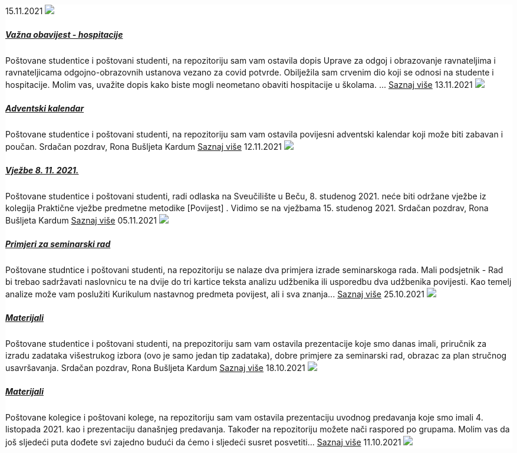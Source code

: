 15.11.2021
[ ![](https://www.fhs.hr/_pub/themes_static/hrstud2024/default/img/default_news.jpg) ](https://www.fhs.hr/predmet/pvpmp_c?@=21gnv#news_110746)
#####  [Važna obavijest - hospitacije](https://www.fhs.hr/predmet/pvpmp_c?@=21gnv#news_110746)
Poštovane studentice i poštovani studenti, na repozitoriju sam vam ostavila dopis Uprave za odgoj i obrazovanje ravnateljima i ravnateljicama odgojno-obrazovnih ustanova vezano za covid potvrde. Obilježila sam crvenim dio koji se odnosi na studente i hospitacije. Molim vas, uvažite dopis kako biste mogli neometano obaviti hospitacije u školama. ... 
[Saznaj više](https://www.fhs.hr/predmet/pvpmp_c?@=21gnv#news_110746)
13.11.2021
[ ![](https://www.fhs.hr/_pub/themes_static/hrstud2024/default/img/default_news.jpg) ](https://www.fhs.hr/predmet/pvpmp_c?@=21gne#news_110746)
#####  [Adventski kalendar](https://www.fhs.hr/predmet/pvpmp_c?@=21gne#news_110746)
Poštovane studentice i poštovani studenti, na repozitoriju sam vam ostavila povijesni adventski kalendar koji može biti zabavan i poučan. Srdačan pozdrav, Rona Bušljeta Kardum 
[Saznaj više](https://www.fhs.hr/predmet/pvpmp_c?@=21gne#news_110746)
12.11.2021
[ ![](https://www.fhs.hr/_pub/themes_static/hrstud2024/default/img/default_news.jpg) ](https://www.fhs.hr/predmet/pvpmp_c?@=21glj#news_110746)
#####  [Vježbe 8. 11. 2021.](https://www.fhs.hr/predmet/pvpmp_c?@=21glj#news_110746)
Poštovane studentice i poštovani studenti, radi odlaska na Sveučilište u Beču, 8. studenog 2021. neće biti održane vježbe iz kolegija Praktične vježbe predmetne metodike [Povijest] . Vidimo se na vježbama 15. studenog 2021. Srdačan pozdrav, Rona Bušljeta Kardum 
[Saznaj više](https://www.fhs.hr/predmet/pvpmp_c?@=21glj#news_110746)
05.11.2021
[ ![](https://www.fhs.hr/_pub/themes_static/hrstud2024/default/img/default_news.jpg) ](https://www.fhs.hr/predmet/pvpmp_c?@=21gi9#news_110746)
#####  [Primjeri za seminarski rad](https://www.fhs.hr/predmet/pvpmp_c?@=21gi9#news_110746)
Poštovane studntice i poštovani studenti, na repozitoriju se nalaze dva primjera izrade seminarskoga rada. Mali podsjetnik - Rad bi trebao sadržavati naslovnicu te na dvije do tri kartice teksta analizu udžbenika ili usporedbu dva udžbenika povijesti. Kao temelj analize može vam poslužiti Kurikulum nastavnog predmeta povijest, ali i sva znanja... 
[Saznaj više](https://www.fhs.hr/predmet/pvpmp_c?@=21gi9#news_110746)
25.10.2021
[ ![](https://www.fhs.hr/_pub/themes_static/hrstud2024/default/img/default_news.jpg) ](https://www.fhs.hr/predmet/pvpmp_c?@=21gg2#news_110746)
#####  [Materijali](https://www.fhs.hr/predmet/pvpmp_c?@=21gg2#news_110746)
Poštovane studentice i poštovani studenti, na prepozitoriju sam vam ostavila prezentacije koje smo danas imali, priručnik za izradu zadataka višestrukog izbora (ovo je samo jedan tip zadataka), dobre primjere za seminarski rad, obrazac za plan stručnog usavršavanja. Srdačan pozdrav, Rona Bušljeta Kardum 
[Saznaj više](https://www.fhs.hr/predmet/pvpmp_c?@=21gg2#news_110746)
18.10.2021
[ ![](https://www.fhs.hr/_pub/themes_static/hrstud2024/default/img/default_news.jpg) ](https://www.fhs.hr/predmet/pvpmp_c?@=21gcu#news_110746)
#####  [Materijali](https://www.fhs.hr/predmet/pvpmp_c?@=21gcu#news_110746)
Poštovane kolegice i poštovani kolege, na repozitoriju sam vam ostavila prezentaciju uvodnog predavanja koje smo imali 4. listopada 2021. kao i prezentaciju današnjeg predavanja. Također na repozitoriju možete nači raspored po grupama. Molim vas da još sljedeći puta dođete svi zajedno budući da ćemo i sljedeći susret posvetiti... 
[Saznaj više](https://www.fhs.hr/predmet/pvpmp_c?@=21gcu#news_110746)
11.10.2021
[ ![](https://www.fhs.hr/_pub/themes_static/hrstud2024/default/img/default_news.jpg) ](https://www.fhs.hr/predmet/pvpmp_c?@=21g7x#news_110746)